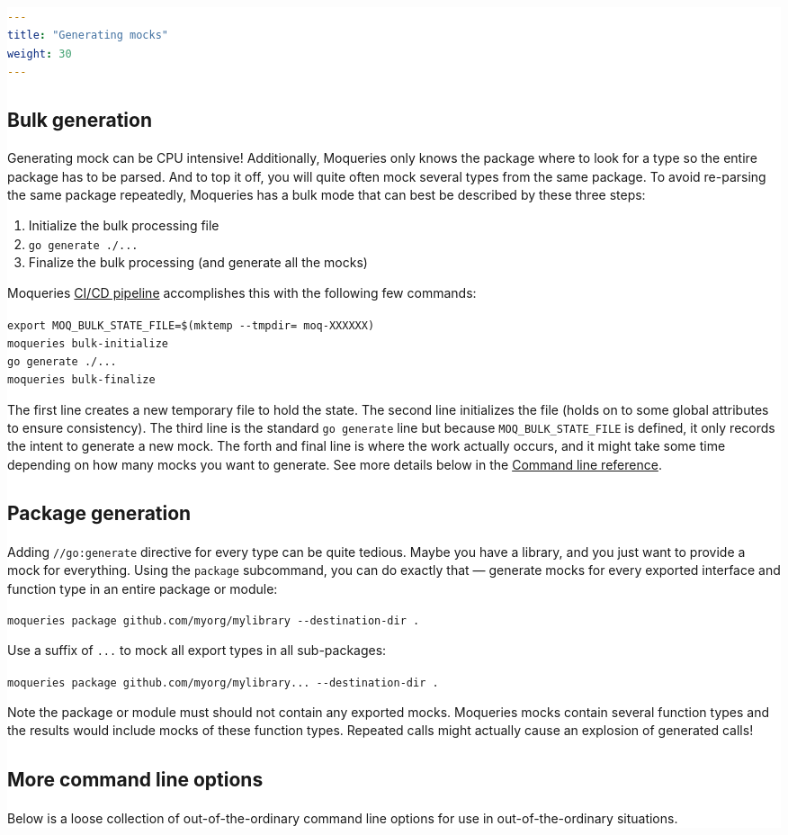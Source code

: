 ```yaml
---
title: "Generating mocks"
weight: 30
---
```


## Bulk generation
Generating mock can be CPU intensive! Additionally, Moqueries only knows the package where to look for a type so the entire package has to be parsed. And to top it off, you will quite often mock several types from the same package. To avoid re-parsing the same package repeatedly, Moqueries has a bulk mode that can best be described by these three steps:
1. Initialize the bulk processing file
2. `go generate ./...`
3. Finalize the bulk processing (and generate all the mocks)

Moqueries [CI/CD pipeline](https://github.com/moqueries/cli/blob/main/.circleci/config.yml) accomplishes this with the following few commands:
```shell
export MOQ_BULK_STATE_FILE=$(mktemp --tmpdir= moq-XXXXXX)
moqueries bulk-initialize
go generate ./...
moqueries bulk-finalize
```

The first line creates a new temporary file to hold the state. The second line initializes the file (holds on to some global attributes to ensure consistency). The third line is the standard `go generate` line but because `MOQ_BULK_STATE_FILE` is defined, it only records the intent to generate a new mock. The forth and final line is where the work actually occurs, and it might take some time depending on how many mocks you want to generate. See more details below in the [Command line reference](#command-line-reference).

## Package generation
Adding `//go:generate` directive for every type can be quite tedious. Maybe you have a library, and you just want to provide a mock for everything. Using the `package` subcommand, you can do exactly that &mdash; generate mocks for every exported interface and function type in an entire package or module:
```shell
moqueries package github.com/myorg/mylibrary --destination-dir .
```

Use a suffix of `...` to mock all export types in all sub-packages:
```shell
moqueries package github.com/myorg/mylibrary... --destination-dir .
```

Note the package or module must should not contain any exported mocks. Moqueries mocks contain several function types and the results would include mocks of these function types. Repeated calls might actually cause an explosion of generated calls!

## More command line options
Below is a loose collection of out-of-the-ordinary command line options for use in out-of-the-ordinary situations.
